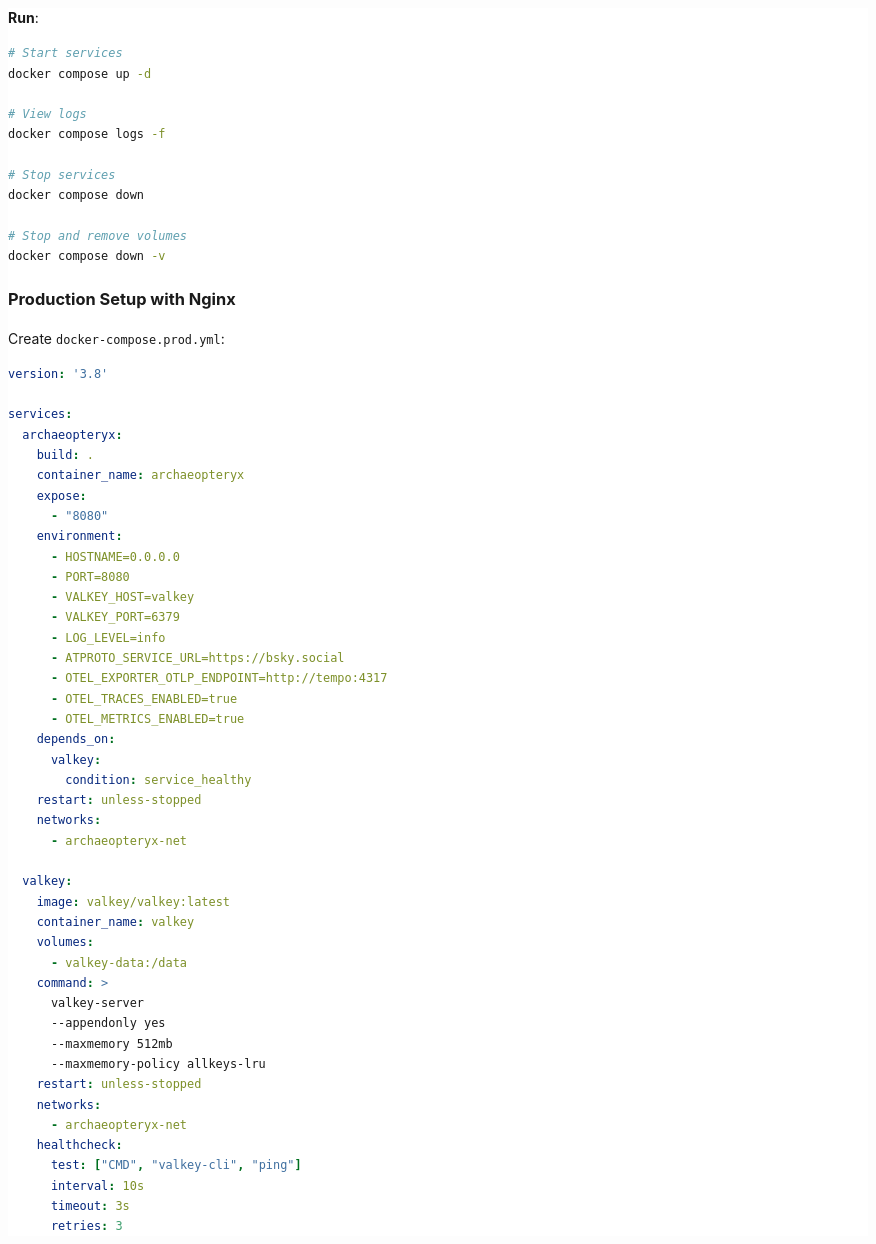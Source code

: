 **Run**:

```bash
# Start services
docker compose up -d

# View logs
docker compose logs -f

# Stop services
docker compose down

# Stop and remove volumes
docker compose down -v
```

### Production Setup with Nginx

Create `docker-compose.prod.yml`:

```yaml
version: '3.8'

services:
  archaeopteryx:
    build: .
    container_name: archaeopteryx
    expose:
      - "8080"
    environment:
      - HOSTNAME=0.0.0.0
      - PORT=8080
      - VALKEY_HOST=valkey
      - VALKEY_PORT=6379
      - LOG_LEVEL=info
      - ATPROTO_SERVICE_URL=https://bsky.social
      - OTEL_EXPORTER_OTLP_ENDPOINT=http://tempo:4317
      - OTEL_TRACES_ENABLED=true
      - OTEL_METRICS_ENABLED=true
    depends_on:
      valkey:
        condition: service_healthy
    restart: unless-stopped
    networks:
      - archaeopteryx-net

  valkey:
    image: valkey/valkey:latest
    container_name: valkey
    volumes:
      - valkey-data:/data
    command: >
      valkey-server
      --appendonly yes
      --maxmemory 512mb
      --maxmemory-policy allkeys-lru
    restart: unless-stopped
    networks:
      - archaeopteryx-net
    healthcheck:
      test: ["CMD", "valkey-cli", "ping"]
      interval: 10s
      timeout: 3s
      retries: 3

```